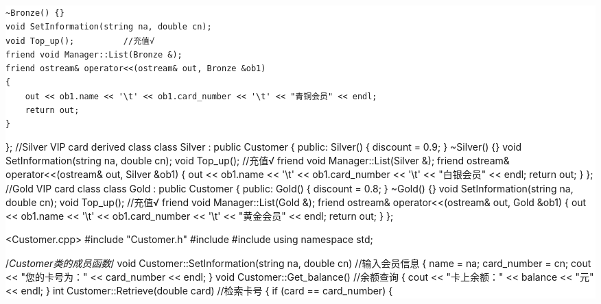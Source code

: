 	~Bronze() {}
	void SetInformation(string na, double cn);
	void Top_up();			//充值√
	friend void Manager::List(Bronze &);
	friend ostream& operator<<(ostream& out, Bronze &ob1)
	{
		out << ob1.name << '\t' << ob1.card_number << '\t' << "青铜会员" << endl;
		return out;
	}
};
//Silver VIP card derived class
class Silver :
	public Customer
{
public:
	Silver() { discount = 0.9; }
	~Silver() {}
	void SetInformation(string na, double cn);
	void Top_up();			//充值√
	friend void Manager::List(Silver &);
	friend ostream& operator<<(ostream& out, Silver &ob1)
	{
		out << ob1.name << '\t' << ob1.card_number << '\t' << "白银会员" << endl;
		return out;
	}
};
//Gold VIP card class
class Gold :
	public Customer
{
public:
	Gold() { discount = 0.8; }
	~Gold() {}
	void SetInformation(string na, double cn);
	void Top_up();			//充值√
	friend void Manager::List(Gold &);
	friend ostream& operator<<(ostream& out, Gold &ob1)
	{
		out << ob1.name << '\t' << ob1.card_number << '\t' << "黄金会员" << endl;
		return out;
	}
};
  
  
<Customer.cpp>
#include "Customer.h"
#include<iostream>
#include<string>
using namespace std;

/*Customer类的成员函数*/
void Customer::SetInformation(string na, double cn)		//输入会员信息
{
	name = na;
	card_number = cn;
	cout << "您的卡号为：" << card_number << endl;
}
void Customer::Get_balance()		//余额查询
{
	cout << "卡上余额：" << balance << "元" << endl;
}
int Customer::Retrieve(double card)		//检索卡号
{
	if (card == card_number)
	{